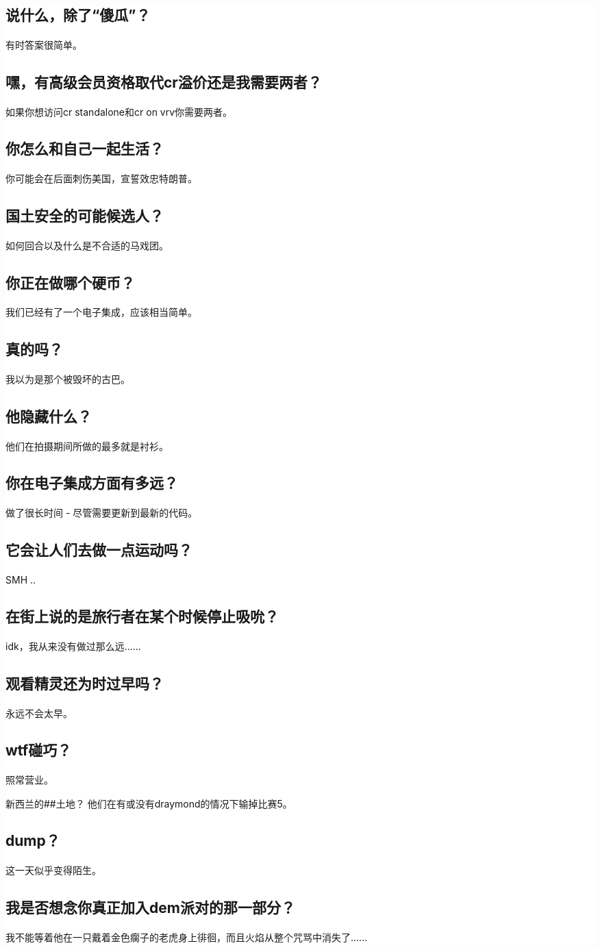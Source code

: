 ## 说什么，除了“傻瓜”？
有时答案很简单。

## 嘿，有高级会员资格取代cr溢价还是我需要两者？
如果你想访问cr standalone和cr on vrv你需要两者。

## 你怎么和自己一起生活？
你可能会在后面刺伤美国，宣誓效忠特朗普。

## 国土安全的可能候选人？
如何回合以及什么是不合适的马戏团。

## 你正在做哪个硬币？
我们已经有了一个电子集成，应该相当简单。

## 真的吗？
我以为是那个被毁坏的古巴。

## 他隐藏什么？
他们在拍摄期间所做的最多就是衬衫。

## 你在电子集成方面有多远？
做了很长时间 - 尽管需要更新到最新的代码。

## 它会让人们去做一点运动吗？
SMH ..

## 在街上说的是旅行者在某个时候停止吸吮？
idk，我从来没有做过那么远......

## 观看精灵还为时过早吗？
永远不会太早。

##  wtf碰巧？
照常营业。

新西兰的##土地？
他们在有或没有draymond的情况下输掉比赛5。

##  dump？
这一天似乎变得陌生。

## 我是否想念你真正加入dem派对的那一部分？
我不能等着他在一只戴着金色瘸子的老虎身上徘徊，而且火焰从整个咒骂中消失了......
